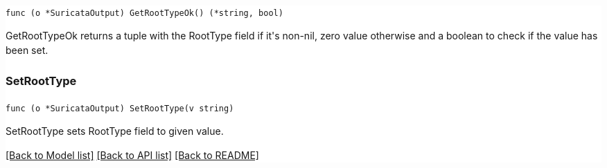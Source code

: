 `func (o *SuricataOutput) GetRootTypeOk() (*string, bool)`

GetRootTypeOk returns a tuple with the RootType field if it's non-nil, zero value otherwise
and a boolean to check if the value has been set.

### SetRootType

`func (o *SuricataOutput) SetRootType(v string)`

SetRootType sets RootType field to given value.



[[Back to Model list]](../README.md#documentation-for-models) [[Back to API list]](../README.md#documentation-for-api-endpoints) [[Back to README]](../README.md)


